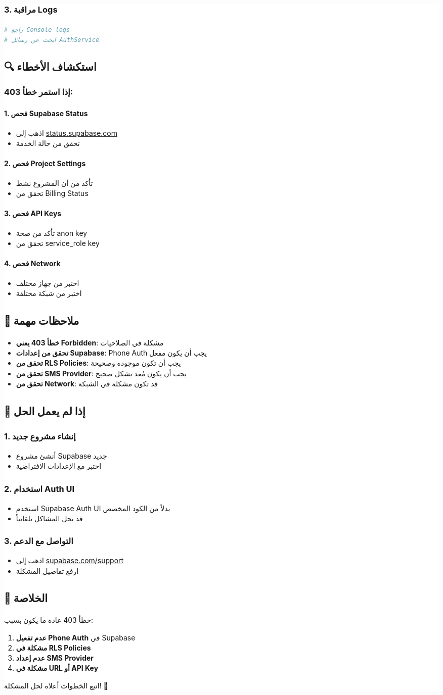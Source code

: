### **3. مراقبة Logs**
```bash
# راجع Console logs
# ابحث عن رسائل AuthService
```

## 🔍 استكشاف الأخطاء

### **إذا استمر خطأ 403:**

#### 1. فحص Supabase Status
- اذهب إلى [status.supabase.com](https://status.supabase.com)
- تحقق من حالة الخدمة

#### 2. فحص Project Settings
- تأكد من أن المشروع نشط
- تحقق من Billing Status

#### 3. فحص API Keys
- تأكد من صحة anon key
- تحقق من service_role key

#### 4. فحص Network
- اختبر من جهاز مختلف
- اختبر من شبكة مختلفة

## 📝 ملاحظات مهمة

- **خطأ 403 يعني Forbidden**: مشكلة في الصلاحيات
- **تحقق من إعدادات Supabase**: Phone Auth يجب أن يكون مفعل
- **تحقق من RLS Policies**: يجب أن تكون موجودة وصحيحة
- **تحقق من SMS Provider**: يجب أن يكون مُعد بشكل صحيح
- **تحقق من Network**: قد تكون مشكلة في الشبكة

## 🚀 إذا لم يعمل الحل

### **1. إنشاء مشروع جديد**
- أنشئ مشروع Supabase جديد
- اختبر مع الإعدادات الافتراضية

### **2. استخدام Auth UI**
- استخدم Supabase Auth UI بدلاً من الكود المخصص
- قد يحل المشاكل تلقائياً

### **3. التواصل مع الدعم**
- اذهب إلى [supabase.com/support](https://supabase.com/support)
- ارفع تفاصيل المشكلة

## 🎯 الخلاصة

خطأ 403 عادة ما يكون بسبب:
1. **عدم تفعيل Phone Auth** في Supabase
2. **مشكلة في RLS Policies**
3. **عدم إعداد SMS Provider**
4. **مشكلة في URL أو API Key**

اتبع الخطوات أعلاه لحل المشكلة! 🎉
